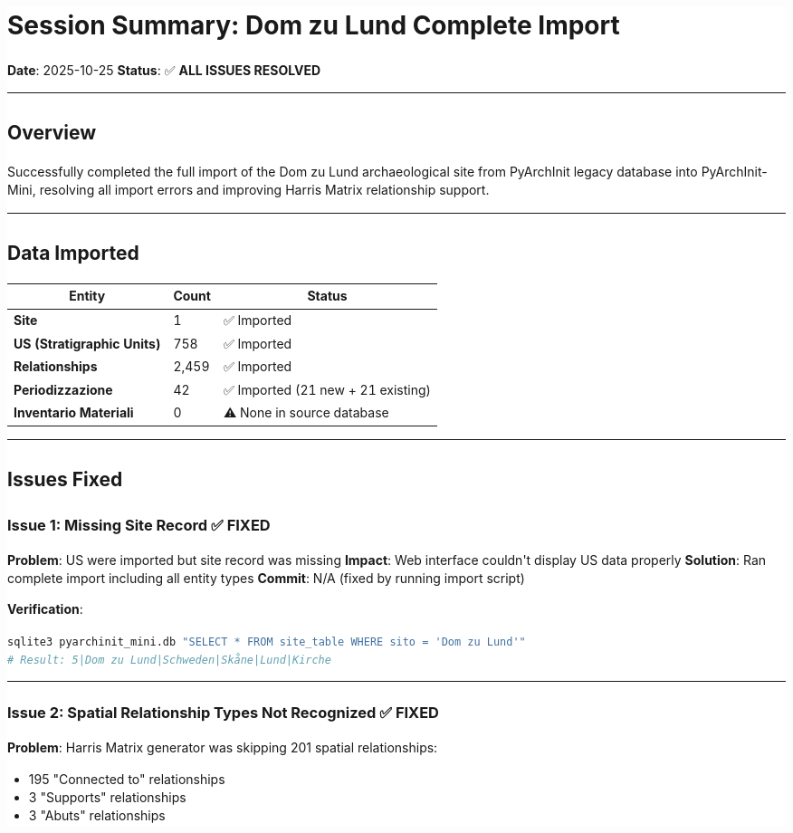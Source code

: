# Session Summary: Dom zu Lund Complete Import

**Date**: 2025-10-25
**Status**: ✅ **ALL ISSUES RESOLVED**

---

## Overview

Successfully completed the full import of the Dom zu Lund archaeological site from PyArchInit legacy database into PyArchInit-Mini, resolving all import errors and improving Harris Matrix relationship support.

---

## Data Imported

| Entity | Count | Status |
|--------|-------|--------|
| **Site** | 1 | ✅ Imported |
| **US (Stratigraphic Units)** | 758 | ✅ Imported |
| **Relationships** | 2,459 | ✅ Imported |
| **Periodizzazione** | 42 | ✅ Imported (21 new + 21 existing) |
| **Inventario Materiali** | 0 | ⚠️ None in source database |

---

## Issues Fixed

### Issue 1: Missing Site Record ✅ **FIXED**

**Problem**: US were imported but site record was missing
**Impact**: Web interface couldn't display US data properly
**Solution**: Ran complete import including all entity types
**Commit**: N/A (fixed by running import script)

**Verification**:
```bash
sqlite3 pyarchinit_mini.db "SELECT * FROM site_table WHERE sito = 'Dom zu Lund'"
# Result: 5|Dom zu Lund|Schweden|Skåne|Lund|Kirche
```

---

### Issue 2: Spatial Relationship Types Not Recognized ✅ **FIXED**

**Problem**: Harris Matrix generator was skipping 201 spatial relationships:
- 195 "Connected to" relationships
- 3 "Supports" relationships
- 3 "Abuts" relationships
